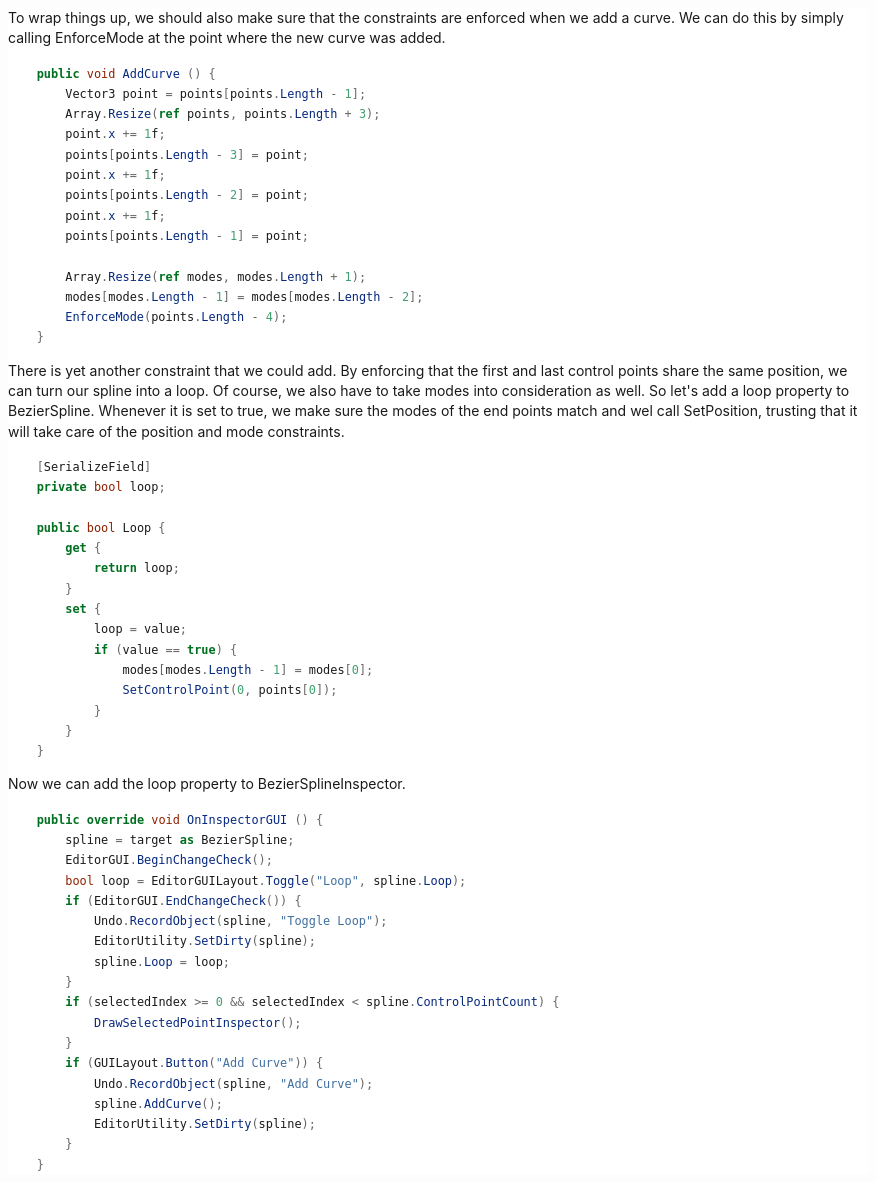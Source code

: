 To wrap things up, we should also make sure that the constraints are enforced when we add a curve. We can do this by simply calling EnforceMode at the point where the new curve was added.

```cs
	public void AddCurve () {
		Vector3 point = points[points.Length - 1];
		Array.Resize(ref points, points.Length + 3);
		point.x += 1f;
		points[points.Length - 3] = point;
		point.x += 1f;
		points[points.Length - 2] = point;
		point.x += 1f;
		points[points.Length - 1] = point;

		Array.Resize(ref modes, modes.Length + 1);
		modes[modes.Length - 1] = modes[modes.Length - 2];
		EnforceMode(points.Length - 4);
	}
```

There is yet another constraint that we could add. By enforcing that the first and last control points share the same position, we can turn our spline into a loop. Of course, we also have to take modes into consideration as well.
So let's add a loop property to BezierSpline. Whenever it is set to true, we make sure the modes of the end points match and wel call SetPosition, trusting that it will take care of the position and mode constraints.

```cs
	[SerializeField]
	private bool loop;

	public bool Loop {
		get {
			return loop;
		}
		set {
			loop = value;
			if (value == true) {
				modes[modes.Length - 1] = modes[0];
				SetControlPoint(0, points[0]);
			}
		}
	}
```

Now we can add the loop property to BezierSplineInspector.

```cs
	public override void OnInspectorGUI () {
		spline = target as BezierSpline;
		EditorGUI.BeginChangeCheck();
		bool loop = EditorGUILayout.Toggle("Loop", spline.Loop);
		if (EditorGUI.EndChangeCheck()) {
			Undo.RecordObject(spline, "Toggle Loop");
			EditorUtility.SetDirty(spline);
			spline.Loop = loop;
		}
		if (selectedIndex >= 0 && selectedIndex < spline.ControlPointCount) {
			DrawSelectedPointInspector();
		}
		if (GUILayout.Button("Add Curve")) {
			Undo.RecordObject(spline, "Add Curve");
			spline.AddCurve();
			EditorUtility.SetDirty(spline);
		}
	}
```